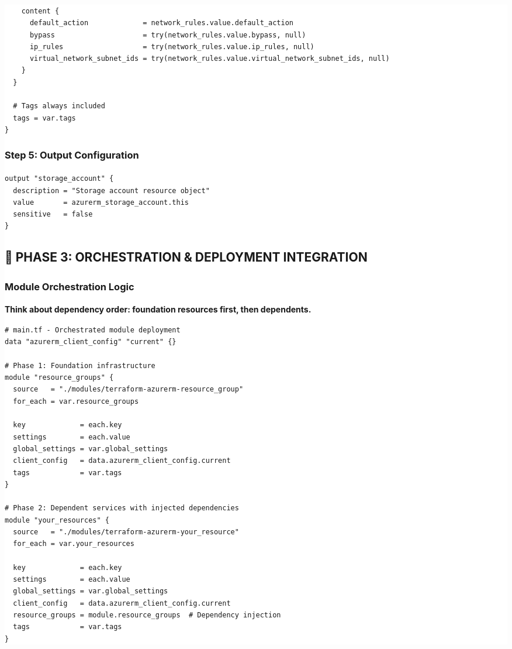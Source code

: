 ```hcl
    content {
      default_action             = network_rules.value.default_action
      bypass                     = try(network_rules.value.bypass, null)
      ip_rules                   = try(network_rules.value.ip_rules, null)
      virtual_network_subnet_ids = try(network_rules.value.virtual_network_subnet_ids, null)
    }
  }

  # Tags always included
  tags = var.tags
}
```

### Step 5: Output Configuration
```hcl
output "storage_account" {
  description = "Storage account resource object"
  value       = azurerm_storage_account.this
  sensitive   = false
}
```

## 🔄 PHASE 3: ORCHESTRATION & DEPLOYMENT INTEGRATION

### Module Orchestration Logic
**Think about dependency order: foundation resources first, then dependents.**

```hcl
# main.tf - Orchestrated module deployment
data "azurerm_client_config" "current" {}

# Phase 1: Foundation infrastructure
module "resource_groups" {
  source   = "./modules/terraform-azurerm-resource_group"
  for_each = var.resource_groups

  key             = each.key
  settings        = each.value
  global_settings = var.global_settings
  client_config   = data.azurerm_client_config.current
  tags            = var.tags
}

# Phase 2: Dependent services with injected dependencies
module "your_resources" {
  source   = "./modules/terraform-azurerm-your_resource"
  for_each = var.your_resources

  key             = each.key
  settings        = each.value
  global_settings = var.global_settings
  client_config   = data.azurerm_client_config.current
  resource_groups = module.resource_groups  # Dependency injection
  tags            = var.tags
}
```
